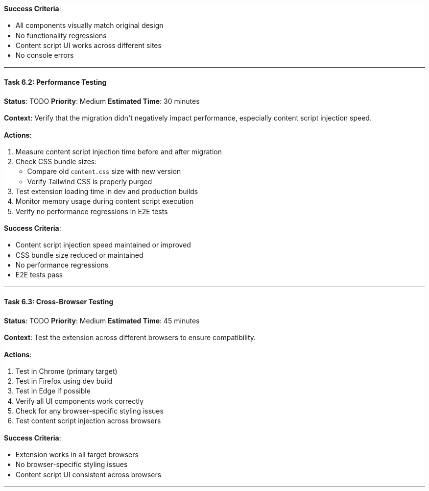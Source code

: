 **Success Criteria**:
- All components visually match original design
- No functionality regressions
- Content script UI works across different sites
- No console errors

---

#### Task 6.2: Performance Testing
**Status**: TODO
**Priority**: Medium
**Estimated Time**: 30 minutes

**Context**: Verify that the migration didn't negatively impact performance, especially content script injection speed.

**Actions**:
1. Measure content script injection time before and after migration
2. Check CSS bundle sizes:
   - Compare old `content.css` size with new version
   - Verify Tailwind CSS is properly purged
3. Test extension loading time in dev and production builds
4. Monitor memory usage during content script execution
5. Verify no performance regressions in E2E tests

**Success Criteria**:
- Content script injection speed maintained or improved
- CSS bundle size reduced or maintained
- No performance regressions
- E2E tests pass

---

#### Task 6.3: Cross-Browser Testing
**Status**: TODO
**Priority**: Medium
**Estimated Time**: 45 minutes

**Context**: Test the extension across different browsers to ensure compatibility.

**Actions**:
1. Test in Chrome (primary target)
2. Test in Firefox using dev build
3. Test in Edge if possible
4. Verify all UI components work correctly
5. Check for any browser-specific styling issues
6. Test content script injection across browsers

**Success Criteria**:
- Extension works in all target browsers
- No browser-specific styling issues
- Content script UI consistent across browsers

---

